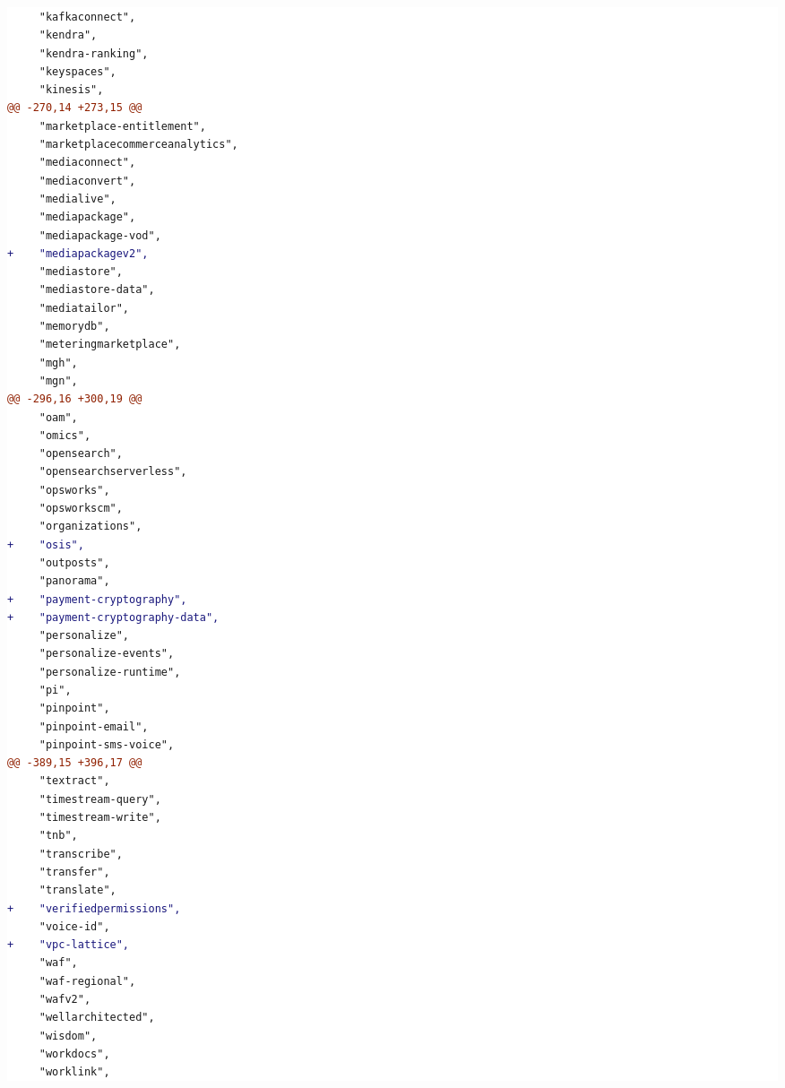 ```diff
     "kafkaconnect",
     "kendra",
     "kendra-ranking",
     "keyspaces",
     "kinesis",
@@ -270,14 +273,15 @@
     "marketplace-entitlement",
     "marketplacecommerceanalytics",
     "mediaconnect",
     "mediaconvert",
     "medialive",
     "mediapackage",
     "mediapackage-vod",
+    "mediapackagev2",
     "mediastore",
     "mediastore-data",
     "mediatailor",
     "memorydb",
     "meteringmarketplace",
     "mgh",
     "mgn",
@@ -296,16 +300,19 @@
     "oam",
     "omics",
     "opensearch",
     "opensearchserverless",
     "opsworks",
     "opsworkscm",
     "organizations",
+    "osis",
     "outposts",
     "panorama",
+    "payment-cryptography",
+    "payment-cryptography-data",
     "personalize",
     "personalize-events",
     "personalize-runtime",
     "pi",
     "pinpoint",
     "pinpoint-email",
     "pinpoint-sms-voice",
@@ -389,15 +396,17 @@
     "textract",
     "timestream-query",
     "timestream-write",
     "tnb",
     "transcribe",
     "transfer",
     "translate",
+    "verifiedpermissions",
     "voice-id",
+    "vpc-lattice",
     "waf",
     "waf-regional",
     "wafv2",
     "wellarchitected",
     "wisdom",
     "workdocs",
     "worklink",
```
